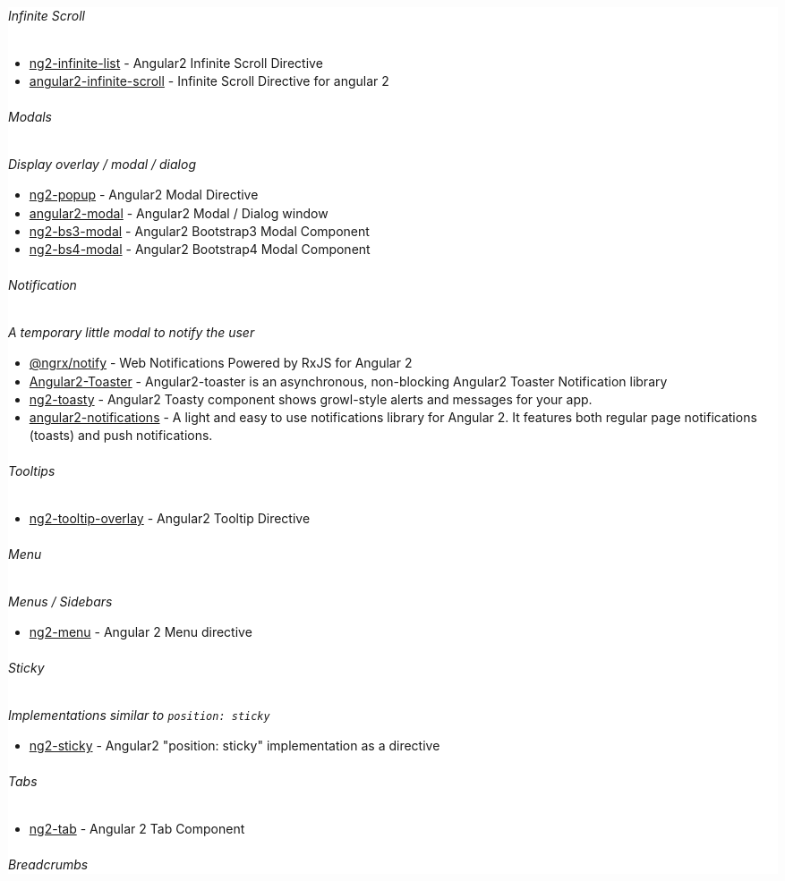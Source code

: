 ###### Infinite Scroll

 - [ng2-infinite-list](https://github.com/ng2-ui/ng2-infinite-list) - Angular2 Infinite Scroll Directive
 - [angular2-infinite-scroll](https://github.com/orizens/angular2-infinite-scroll) - Infinite Scroll Directive for angular 2


###### Modals

*Display overlay / modal / dialog*

 - [ng2-popup](https://github.com/ng2-ui/ng2-popup) - Angular2 Modal Directive
 - [angular2-modal](https://github.com/shlomiassaf/angular2-modal) - Angular2 Modal / Dialog window
 - [ng2-bs3-modal](https://github.com/dougludlow/ng2-bs3-modal) - Angular2 Bootstrap3 Modal Component
 - [ng2-bs4-modal](https://github.com/maxfisher05/ng2-bs4-modal) - Angular2 Bootstrap4 Modal Component



###### Notification

*A temporary little modal to notify the user*

 - [@ngrx/notify](https://github.com/ngrx/notify) - Web Notifications Powered by RxJS for Angular 2
 - [Angular2-Toaster](https://github.com/stabzs/Angular2-Toaster) - Angular2-toaster is an asynchronous, non-blocking Angular2 Toaster Notification library
 - [ng2-toasty](https://github.com/akserg/ng2-toasty) - Angular2 Toasty component shows growl-style alerts and messages for your app.
 - [angular2-notifications](https://github.com/flauc/angular2-notifications) - A light and easy to use notifications library for Angular 2. It features both regular page notifications (toasts) and push notifications.

###### Tooltips

 - [ng2-tooltip-overlay](https://github.com/ng2-ui/ng2-tooltip-overlay) - Angular2 Tooltip Directive


###### Menu

*Menus / Sidebars*

 - [ng2-menu](https://github.com/ng2-ui/ng2-menu) - Angular 2 Menu directive


###### Sticky

*Implementations similar to `position: sticky`*

 - [ng2-sticky](https://github.com/ng2-ui/ng2-sticky) - Angular2 "position: sticky" implementation as a directive


###### Tabs

 - [ng2-tab](https://github.com/ng2-ui/ng2-tab) - Angular 2 Tab Component
 

###### Breadcrumbs
 